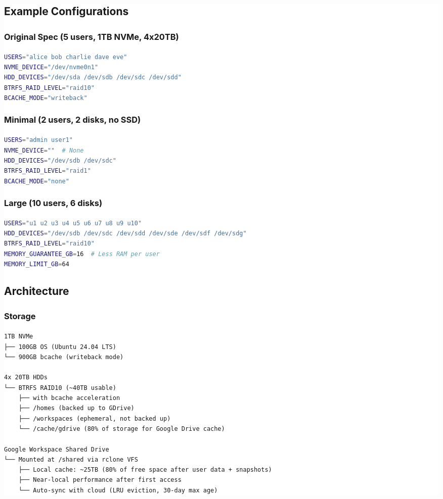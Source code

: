 ## Example Configurations

### Original Spec (5 users, 1TB NVMe, 4x20TB)

```bash
USERS="alice bob charlie dave eve"
NVME_DEVICE="/dev/nvme0n1"
HDD_DEVICES="/dev/sda /dev/sdb /dev/sdc /dev/sdd"
BTRFS_RAID_LEVEL="raid10"
BCACHE_MODE="writeback"
```

### Minimal (2 users, 2 disks, no SSD)

```bash
USERS="admin user1"
NVME_DEVICE=""  # None
HDD_DEVICES="/dev/sdb /dev/sdc"
BTRFS_RAID_LEVEL="raid1"
BCACHE_MODE="none"
```

### Large (10 users, 6 disks)

```bash
USERS="u1 u2 u3 u4 u5 u6 u7 u8 u9 u10"
HDD_DEVICES="/dev/sdb /dev/sdc /dev/sdd /dev/sde /dev/sdf /dev/sdg"
BTRFS_RAID_LEVEL="raid10"
MEMORY_GUARANTEE_GB=16  # Less RAM per user
MEMORY_LIMIT_GB=64
```

## Architecture

### Storage

```
1TB NVMe
├── 100GB OS (Ubuntu 24.04 LTS)
└── 900GB bcache (writeback mode)

4x 20TB HDDs
└── BTRFS RAID10 (~40TB usable)
    ├── with bcache acceleration
    ├── /homes (backed up to GDrive)
    ├── /workspaces (ephemeral, not backed up)
    └── /cache/gdrive (80% of storage for Google Drive cache)

Google Workspace Shared Drive
└── Mounted at /shared via rclone VFS
    ├── Local cache: ~25TB (80% of free space after user data + snapshots)
    ├── Near-local performance after first access
    └── Auto-sync with cloud (LRU eviction, 30-day max age)
```
